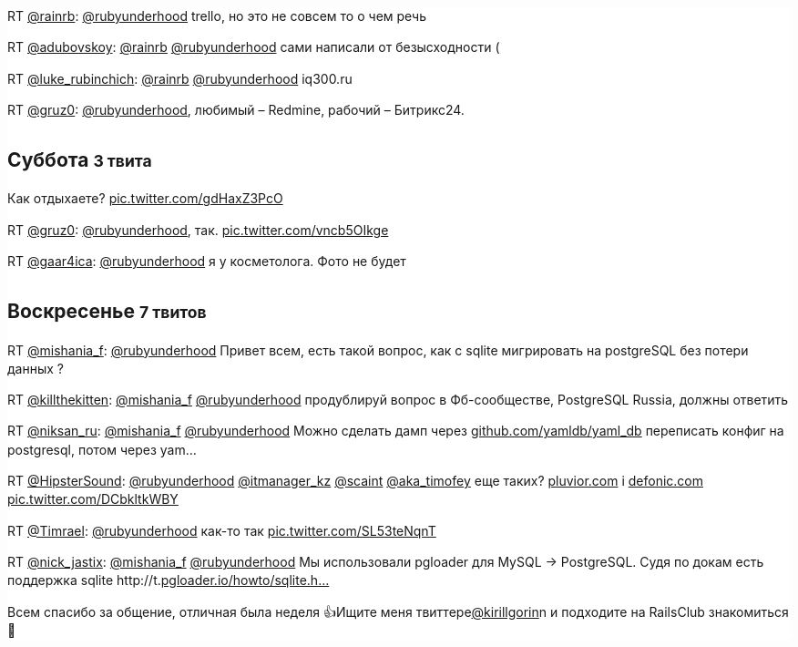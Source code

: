 RT <a href="https://twitter.com/rainrb" title="rainrb">@rainrb</a>: <a href="https://twitter.com/rubyunderhood" title="Ruby разработчик">@rubyunderhood</a> trello, но это не совсем то о чем речь

RT <a href="https://twitter.com/adubovskoy" title="adubovskoy">@adubovskoy</a>: <a href="https://twitter.com/rainrb" title="rainrb">@rainrb</a> <a href="https://twitter.com/rubyunderhood" title="Ruby разработчик">@rubyunderhood</a> сами написали от безысходности (

RT <a href="https://twitter.com/luke_rubinchich" title="Egor Gorodov">@luke_rubinchich</a>: <a href="https://twitter.com/rainrb" title="rainrb">@rainrb</a> <a href="https://twitter.com/rubyunderhood" title="Ruby разработчик">@rubyunderhood</a> iq300.ru

RT <a href="https://twitter.com/gruz0" title="Alexander Gruzov">@gruz0</a>: <a href="https://twitter.com/rubyunderhood" title="Ruby разработчик">@rubyunderhood</a>, любимый – Redmine, рабочий – Битрикс24.

## Суббота <small>3 твита</small>

Как отдыхаете? <a href="http://t.co/gdHaxZ3PcO">pic.twitter.com/gdHaxZ3PcO</a>

RT <a href="https://twitter.com/gruz0" title="Alexander Gruzov">@gruz0</a>: <a href="https://twitter.com/rubyunderhood" title="Ruby разработчик">@rubyunderhood</a>, так. <a href="http://t.co/vncb5OIkge">pic.twitter.com/vncb5OIkge</a>

RT <a href="https://twitter.com/gaar4ica" title="Anna Shcherbinina">@gaar4ica</a>: <a href="https://twitter.com/rubyunderhood" title="Ruby разработчик">@rubyunderhood</a> я у косметолога. Фото не будет

## Воскресенье <small>7 твитов</small>

RT <a href="https://twitter.com/mishania_f" title="Michael">@mishania_f</a>: <a href="https://twitter.com/rubyunderhood" title="Ruby разработчик">@rubyunderhood</a> 
Привет всем, есть такой вопрос, как с sqlite мигрировать на postgreSQL без потери данных ?

RT <a href="https://twitter.com/killthekitten" title="Nikolay Shebanov">@killthekitten</a>: <a href="https://twitter.com/mishania_f" title="Michael">@mishania_f</a> <a href="https://twitter.com/rubyunderhood" title="Ruby разработчик">@rubyunderhood</a> продублируй вопрос в Фб-сообществе, PostgreSQL Russia, должны ответить

RT <a href="https://twitter.com/niksan_ru" title="NikSan">@niksan_ru</a>: <a href="https://twitter.com/mishania_f" title="Michael">@mishania_f</a> <a href="https://twitter.com/rubyunderhood" title="Ruby разработчик">@rubyunderhood</a> Можно сделать дамп через <a href="https://t.co/PasiD7IWGW">github.com/yamldb/yaml_db</a> переписать конфиг на postgresql, потом через yam…

RT <a href="https://twitter.com/HipsterSound" title="Hipster Sound">@HipsterSound</a>: <a href="https://twitter.com/rubyunderhood" title="Ruby разработчик">@rubyunderhood</a> <a href="https://twitter.com/itmanager_kz" title="IT-manager">@itmanager_kz</a> <a href="https://twitter.com/scaint" title="Eugene">@scaint</a> <a href="https://twitter.com/aka_timofey" title="Anatoliy">@aka_timofey</a> еще таких? <a href="http://t.co/JIIn4whHIJ">pluvior.com</a> i <a href="http://t.co/mBKqWVXF1H">defonic.com</a> <a href="http://t.co/DCbkltkWBY">pic.twitter.com/DCbkltkWBY</a>

RT <a href="https://twitter.com/Timrael" title="Timur Kozmenko">@Timrael</a>: <a href="https://twitter.com/rubyunderhood" title="Ruby разработчик">@rubyunderhood</a> как-то так <a href="http://t.co/SL53teNqnT">pic.twitter.com/SL53teNqnT</a>

RT <a href="https://twitter.com/nick_jastix" title="Nikolay">@nick_jastix</a>: <a href="https://twitter.com/mishania_f" title="Michael">@mishania_f</a> <a href="https://twitter.com/rubyunderhood" title="Ruby разработчик">@rubyunderhood</a> Мы использовали pgloader для MySQL -&gt; PostgreSQL. Судя по докам есть поддержка sqlite http://t.<a href="http://t.co/5cxTHylSUN">pgloader.io/howto/sqlite.h…</a>

Всем спасибо за общение, отличная была неделя 👍Ищите меня твиттере<a href="https://twitter.com/kirillgorin" title="Kirill Gorin">@kirillgorin</a>n и подходите на RailsClub знакомиться 🚀